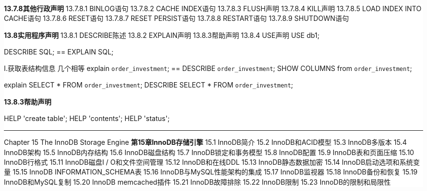 

**13.7.8其他行政声明**
13.7.8.1 BINLOG语句
13.7.8.2 CACHE INDEX语句
13.7.8.3 FLUSH声明
13.7.8.4 KILL声明
13.7.8.5 LOAD INDEX INTO CACHE语句
13.7.8.6 RESET语句
13.7.8.7 RESET PERSIST语句
13.7.8.8 RESTART语句
13.7.8.9 SHUTDOWN语句





**13.8实用程序声明**
13.8.1 DESCRIBE陈述
13.8.2 EXPLAIN声明
13.8.3帮助声明
13.8.4 USE声明  USE db1;

DESCRIBE SQL; == EXPLAIN SQL; 

I.获取表结构信息 几个相等
explain `order_investment`; ==  DESCRIBE `order_investment`;
SHOW COLUMNS from `order_investment`;


explain SELECT * FROM `order_investment`;
DESCRIBE SELECT * FROM `order_investment`;


**13.8.3帮助声明**

HELP 'create table';
HELP 'contents';
HELP 'status';


--------------------------------------------------------------------------------------------------

Chapter 15 The InnoDB Storage Engine
**第15章InnoDB存储引擎**
15.1 InnoDB简介
15.2 InnoDB和ACID模型
15.3 InnoDB多版本
15.4 InnoDB架构
15.5 InnoDB内存结构
15.6 InnoDB磁盘结构
15.7 InnoDB锁定和事务模型
15.8 InnoDB配置
15.9 InnoDB表和页面压缩
15.10 InnoDB行格式
15.11 InnoDB磁盘I / O和文件空间管理
15.12 InnoDB和在线DDL
15.13 InnoDB静态数据加密
15.14 InnoDB启动选项和系统变量
15.15 InnoDB INFORMATION_SCHEMA表
15.16 InnoDB与MySQL性能架构的集成
15.17 InnoDB监视器
15.18 InnoDB备份和恢复
15.19 InnoDB和MySQL复制
15.20 InnoDB memcached插件
15.21 InnoDB故障排除
15.22 InnoDB限制
15.23 InnoDB的限制和局限性
